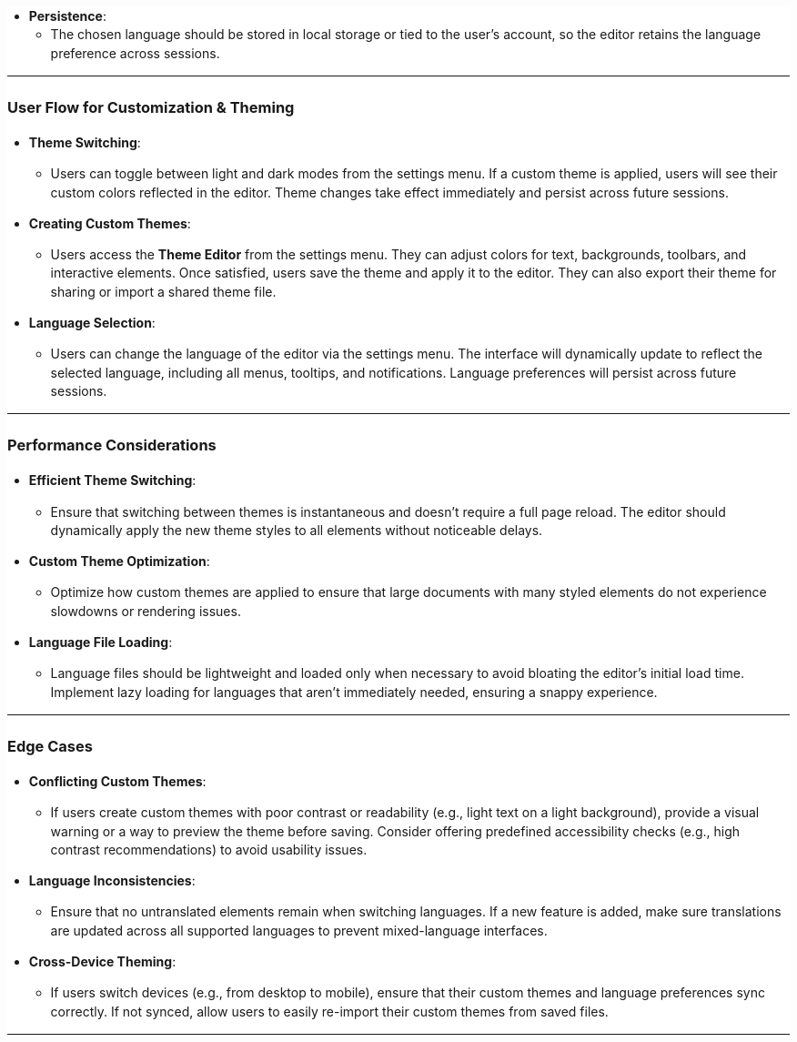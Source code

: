 - **Persistence**:
  - The chosen language should be stored in local storage or tied to the user’s account, so the editor retains the language preference across sessions.

---

### **User Flow for Customization & Theming**

- **Theme Switching**:
  - Users can toggle between light and dark modes from the settings menu. If a custom theme is applied, users will see their custom colors reflected in the editor. Theme changes take effect immediately and persist across future sessions.

- **Creating Custom Themes**:
  - Users access the **Theme Editor** from the settings menu. They can adjust colors for text, backgrounds, toolbars, and interactive elements. Once satisfied, users save the theme and apply it to the editor. They can also export their theme for sharing or import a shared theme file.

- **Language Selection**:
  - Users can change the language of the editor via the settings menu. The interface will dynamically update to reflect the selected language, including all menus, tooltips, and notifications. Language preferences will persist across future sessions.

---

### **Performance Considerations**

- **Efficient Theme Switching**:
  - Ensure that switching between themes is instantaneous and doesn’t require a full page reload. The editor should dynamically apply the new theme styles to all elements without noticeable delays.
  
- **Custom Theme Optimization**:
  - Optimize how custom themes are applied to ensure that large documents with many styled elements do not experience slowdowns or rendering issues.

- **Language File Loading**:
  - Language files should be lightweight and loaded only when necessary to avoid bloating the editor’s initial load time. Implement lazy loading for languages that aren’t immediately needed, ensuring a snappy experience.

---

### **Edge Cases**

- **Conflicting Custom Themes**:
  - If users create custom themes with poor contrast or readability (e.g., light text on a light background), provide a visual warning or a way to preview the theme before saving. Consider offering predefined accessibility checks (e.g., high contrast recommendations) to avoid usability issues.

- **Language Inconsistencies**:
  - Ensure that no untranslated elements remain when switching languages. If a new feature is added, make sure translations are updated across all supported languages to prevent mixed-language interfaces.

- **Cross-Device Theming**:
  - If users switch devices (e.g., from desktop to mobile), ensure that their custom themes and language preferences sync correctly. If not synced, allow users to easily re-import their custom themes from saved files.

---